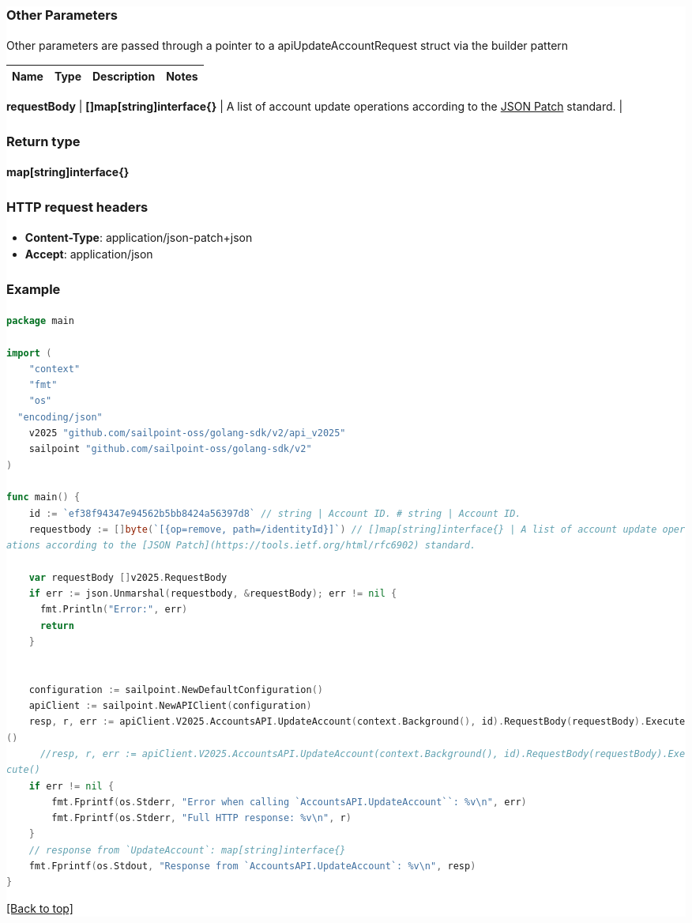 ### Other Parameters

Other parameters are passed through a pointer to a apiUpdateAccountRequest struct via the builder pattern


Name | Type | Description  | Notes
------------- | ------------- | ------------- | -------------

 **requestBody** | **[]map[string]interface{}** | A list of account update operations according to the [JSON Patch](https://tools.ietf.org/html/rfc6902) standard. | 

### Return type

**map[string]interface{}**

### HTTP request headers

- **Content-Type**: application/json-patch+json
- **Accept**: application/json

### Example

```go
package main

import (
	"context"
	"fmt"
	"os"
  "encoding/json"
    v2025 "github.com/sailpoint-oss/golang-sdk/v2/api_v2025"
	sailpoint "github.com/sailpoint-oss/golang-sdk/v2"
)

func main() {
    id := `ef38f94347e94562b5bb8424a56397d8` // string | Account ID. # string | Account ID.
    requestbody := []byte(`[{op=remove, path=/identityId}]`) // []map[string]interface{} | A list of account update operations according to the [JSON Patch](https://tools.ietf.org/html/rfc6902) standard.

    var requestBody []v2025.RequestBody
    if err := json.Unmarshal(requestbody, &requestBody); err != nil {
      fmt.Println("Error:", err)
      return
    }
    

    configuration := sailpoint.NewDefaultConfiguration()
    apiClient := sailpoint.NewAPIClient(configuration)
    resp, r, err := apiClient.V2025.AccountsAPI.UpdateAccount(context.Background(), id).RequestBody(requestBody).Execute()
	  //resp, r, err := apiClient.V2025.AccountsAPI.UpdateAccount(context.Background(), id).RequestBody(requestBody).Execute()
    if err != nil {
	    fmt.Fprintf(os.Stderr, "Error when calling `AccountsAPI.UpdateAccount``: %v\n", err)
	    fmt.Fprintf(os.Stderr, "Full HTTP response: %v\n", r)
    }
    // response from `UpdateAccount`: map[string]interface{}
    fmt.Fprintf(os.Stdout, "Response from `AccountsAPI.UpdateAccount`: %v\n", resp)
}
```

[[Back to top]](#)

